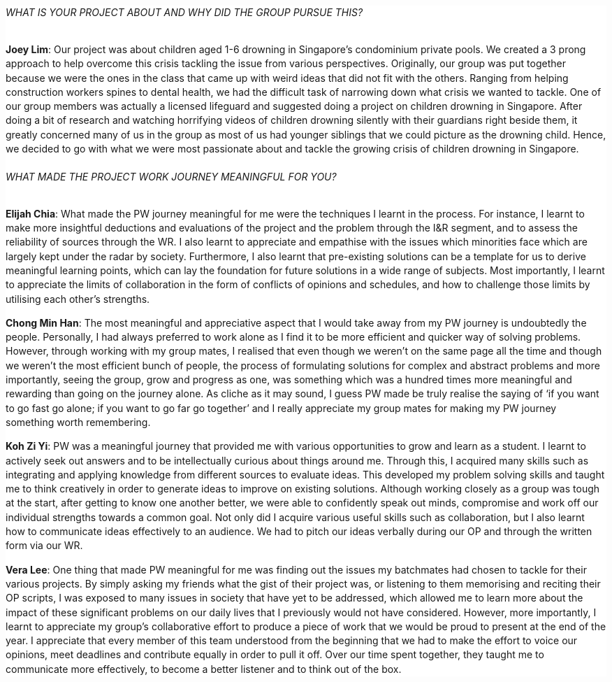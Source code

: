 
###### WHAT IS YOUR PROJECT ABOUT AND WHY DID THE GROUP PURSUE THIS?

**Joey Lim**: Our project was about children aged 1-6 drowning in Singapore’s condominium private pools. We created a 3 prong approach to help overcome this crisis tackling the issue from various perspectives. Originally, our group was put together because we were the ones in the class that came up with weird ideas that did not fit with the others. Ranging from helping construction workers spines to dental health, we had the difficult task of narrowing down what crisis we wanted to tackle. One of our group members was actually a licensed lifeguard and suggested doing a project on children drowning in Singapore. After doing a bit of research and watching horrifying videos of children drowning silently with their guardians right beside them, it greatly concerned many of us in the group as most of us had younger siblings that we could picture as the drowning child. Hence, we decided to go with what we were most passionate about and tackle the growing crisis of children drowning in Singapore.

###### WHAT MADE THE PROJECT WORK JOURNEY MEANINGFUL FOR YOU?

**Elijah Chia**: What made the PW journey meaningful for me were the techniques I learnt in the process. For instance, I learnt to make more insightful deductions and evaluations of the project and the problem through the I&R segment, and to assess the reliability of sources through the WR. I also learnt to appreciate and empathise with the issues which minorities face which are largely kept under the radar by society. Furthermore, I also learnt that pre-existing solutions can be a template for us to derive meaningful learning points, which can lay the foundation for future solutions in a wide range of subjects. Most importantly, I learnt to appreciate the limits of collaboration in the form of conflicts of opinions and schedules, and how to challenge those limits by utilising each other’s strengths.

**Chong Min Han**: The most meaningful and appreciative aspect that I would take away from my PW journey is undoubtedly the people. Personally, I had always preferred to work alone as I find it to be more efficient and quicker way of solving problems. However, through working with my group mates, I realised that even though we weren’t on the same page all the time and though we weren’t the most efficient bunch of people, the process of formulating solutions for complex and abstract problems and more importantly, seeing the group, grow and progress as one, was something which was a hundred times more meaningful and rewarding than going on the journey alone. As cliche as it may sound, I guess PW made be truly realise the saying of ‘if you want to go fast go alone; if you want to go far go together’ and I really appreciate my group mates for making my PW journey something worth remembering.

**Koh Zi Yi**: PW was a meaningful journey that provided me with various opportunities to grow and learn as a student. I learnt to actively seek out answers and to be intellectually curious about things around me. Through this, I acquired many skills such as integrating and applying knowledge from different sources to evaluate ideas. This developed my problem solving skills and taught me to think creatively in order to generate ideas to improve on existing solutions. Although working closely as a group was tough at the start, after getting to know one another better, we were able to confidently speak out minds, compromise and work off our individual strengths towards a common goal. Not only did I acquire various useful skills such as collaboration, but I also learnt how to communicate ideas effectively to an audience. We had to pitch our ideas verbally during our OP and through the written form via our WR.

**Vera Lee**: One thing that made PW meaningful for me was finding out the issues my batchmates had chosen to tackle for their various projects. By simply asking my friends what the gist of their project was, or listening to them memorising and reciting their OP scripts, I was exposed to many issues in society that have yet to be addressed, which allowed me to learn more about the impact of these significant problems on our daily lives that I previously would not have considered. However, more importantly, I learnt to appreciate my group’s collaborative effort to produce a piece of work that we would be proud to present at the end of the year. I appreciate that every member of this team understood from the beginning that we had to make the effort to voice our opinions, meet deadlines and contribute equally in order to pull it off. Over our time spent together, they taught me to communicate more effectively, to become a better listener and to think out of the box.
